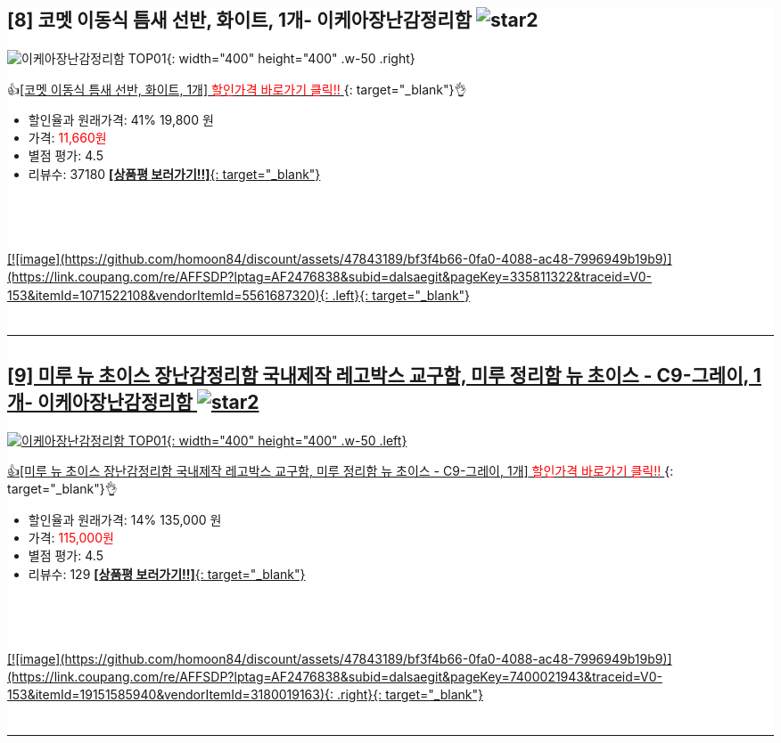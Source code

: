 
        
       
## [8] 코멧 이동식 틈새 선반, 화이트, 1개- 이케아장난감정리함  <img width="81" alt="star2" src="https://user-images.githubusercontent.com/78655692/151471960-29c5febe-c509-4c6d-99f4-a2203eb193c5.png">

![이케아장난감정리함 TOP01](https://thumbnail9.coupangcdn.com/thumbnails/remote/230x230ex/image/retail/images/22428228127926-9c8b1ac3-0118-4a23-a70c-10c3032197a5.jpg){: width="400" height="400" .w-50 .right}


👍<a href="https://link.coupang.com/re/AFFSDP?lptag=AF2476838&subid=dalsaegit&pageKey=335811322&traceid=V0-153&itemId=1071522108&vendorItemId=5561687320">[코멧 이동식 틈새 선반, 화이트, 1개]<font color=red> 할인가격 바로가기 클릭!! </font></a>{: target="_blank"}👌
<br>
- 할인율과 원래가격: 41%  19,800   원
- 가격: <span style='color:red'>11,660원</span>
- 별점 평가: 4.5
- 리뷰수: 37180 <a href="https://link.coupang.com/re/AFFSDP?lptag=AF2476838&subid=dalsaegit&pageKey=335811322&traceid=V0-153&itemId=1071522108&vendorItemId=5561687320"> <strong>[상품평 보러가기!!]</strong>{: target="_blank"}
<br>
<br>
<br>
[![image](https://github.com/homoon84/discount/assets/47843189/bf3f4b66-0fa0-4088-ac48-7996949b19b9)](https://link.coupang.com/re/AFFSDP?lptag=AF2476838&subid=dalsaegit&pageKey=335811322&traceid=V0-153&itemId=1071522108&vendorItemId=5561687320){: .left}{: target="_blank"}
<br>
<br>

---

        
       
## [9] 미루 뉴 초이스 장난감정리함 국내제작 레고박스 교구함, 미루 정리함 뉴 초이스 - C9-그레이, 1개- 이케아장난감정리함  <img width="81" alt="star2" src="https://user-images.githubusercontent.com/78655692/151471960-29c5febe-c509-4c6d-99f4-a2203eb193c5.png">

![이케아장난감정리함 TOP01](https://thumbnail7.coupangcdn.com/thumbnails/remote/230x230ex/image/vendor_inventory/dd8f/235f94ae52cbdc6754d552e4a25286ed37d87e2c536872fef0f01d939f84.jpg){: width="400" height="400" .w-50 .left}


👍<a href="https://link.coupang.com/re/AFFSDP?lptag=AF2476838&subid=dalsaegit&pageKey=7400021943&traceid=V0-153&itemId=19151585940&vendorItemId=3180019163">[미루 뉴 초이스 장난감정리함 국내제작 레고박스 교구함, 미루 정리함 뉴 초이스 - C9-그레이, 1개]<font color=red> 할인가격 바로가기 클릭!! </font></a>{: target="_blank"}👌
<br>
- 할인율과 원래가격: 14%  135,000   원
- 가격: <span style='color:red'>115,000원</span>
- 별점 평가: 4.5
- 리뷰수: 129 <a href="https://link.coupang.com/re/AFFSDP?lptag=AF2476838&subid=dalsaegit&pageKey=7400021943&traceid=V0-153&itemId=19151585940&vendorItemId=3180019163"> <strong>[상품평 보러가기!!]</strong>{: target="_blank"}
<br>
<br>
<br>
[![image](https://github.com/homoon84/discount/assets/47843189/bf3f4b66-0fa0-4088-ac48-7996949b19b9)](https://link.coupang.com/re/AFFSDP?lptag=AF2476838&subid=dalsaegit&pageKey=7400021943&traceid=V0-153&itemId=19151585940&vendorItemId=3180019163){: .right}{: target="_blank"}
<br>
<br>

---